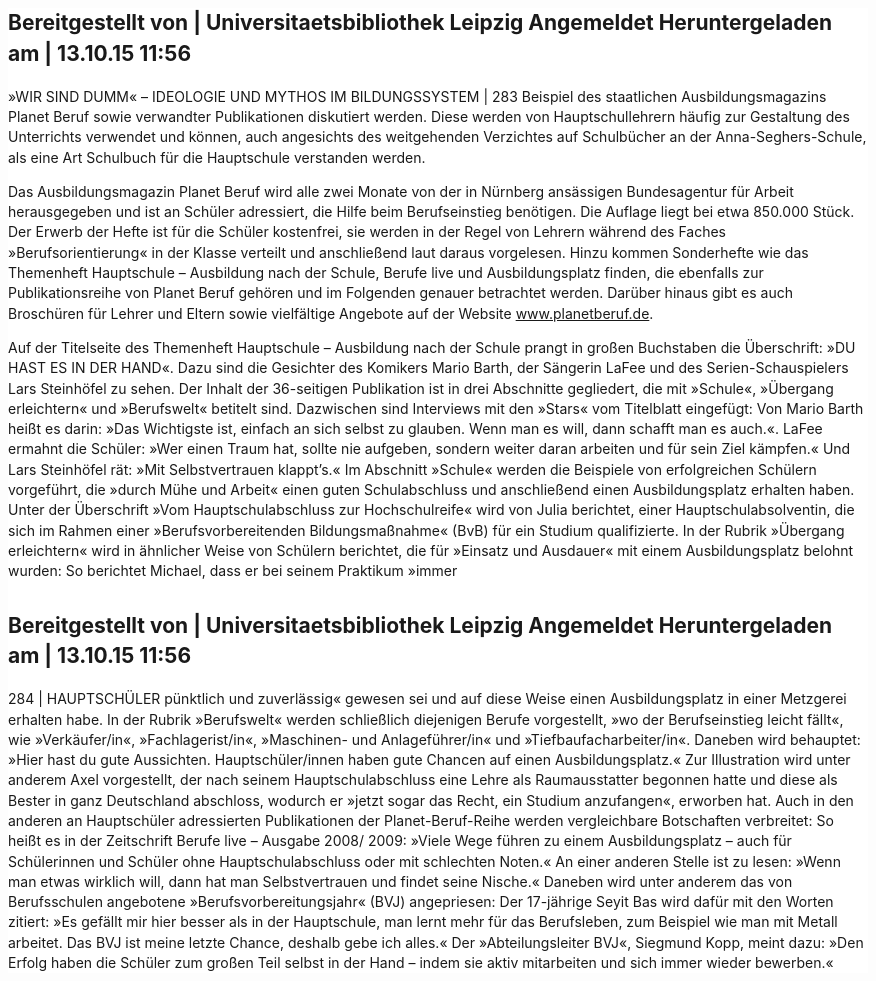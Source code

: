 Bereitgestellt von | Universitaetsbibliothek Leipzig
Angemeldet
Heruntergeladen am | 13.10.15 11:56
---
»WIR SIND DUMM« – IDEOLOGIE UND MYTHOS IM BILDUNGSSYSTEM | 283
Beispiel des staatlichen Ausbildungsmagazins Planet Beruf sowie verwandter Publikationen diskutiert werden. Diese werden von Hauptschullehrern häufig zur Gestaltung des Unterrichts verwendet und können, auch angesichts des weitgehenden Verzichtes auf Schulbücher an der Anna-Seghers-Schule, als eine Art Schulbuch für die Hauptschule verstanden werden.

Das Ausbildungsmagazin Planet Beruf wird alle zwei Monate von der in Nürnberg ansässigen Bundesagentur für Arbeit herausgegeben und ist an Schüler adressiert, die Hilfe beim Berufseinstieg benötigen. Die Auflage liegt bei etwa 850.000 Stück. Der Erwerb der Hefte ist für die Schüler kostenfrei, sie werden in der Regel von Lehrern während des Faches »Berufsorientierung« in der Klasse verteilt und anschließend laut daraus vorgelesen. Hinzu kommen Sonderhefte wie das Themenheft Hauptschule – Ausbildung nach der Schule, Berufe live und Ausbildungsplatz finden, die ebenfalls zur Publikationsreihe von Planet Beruf gehören und im Folgenden genauer betrachtet werden. Darüber hinaus gibt es auch Broschüren für Lehrer und Eltern sowie vielfältige Angebote auf der Website www.planetberuf.de.

Auf der Titelseite des Themenheft Hauptschule – Ausbildung nach der Schule prangt in großen Buchstaben die Überschrift: »DU HAST ES IN DER HAND«. Dazu sind die Gesichter des Komikers Mario Barth, der Sängerin LaFee und des Serien-Schauspielers Lars Steinhöfel zu sehen. Der Inhalt der 36-seitigen Publikation ist in drei Abschnitte gegliedert, die mit »Schule«, »Übergang erleichtern« und »Berufswelt« betitelt sind. Dazwischen sind Interviews mit den »Stars« vom Titelblatt eingefügt: Von Mario Barth heißt es darin: »Das Wichtigste ist, einfach an sich selbst zu glauben. Wenn man es will, dann schafft man es auch.«. LaFee ermahnt die Schüler: »Wer einen Traum hat, sollte nie aufgeben, sondern weiter daran arbeiten und für sein Ziel kämpfen.« Und Lars Steinhöfel rät: »Mit Selbstvertrauen klappt’s.« Im Abschnitt »Schule« werden die Beispiele von erfolgreichen Schülern vorgeführt, die »durch Mühe und Arbeit« einen guten Schulabschluss und anschließend einen Ausbildungsplatz erhalten haben. Unter der Überschrift »Vom Hauptschulabschluss zur Hochschulreife« wird von Julia berichtet, einer Hauptschulabsolventin, die sich im Rahmen einer »Berufsvorbereitenden Bildungsmaßnahme« (BvB) für ein Studium qualifizierte. In der Rubrik »Übergang erleichtern« wird in ähnlicher Weise von Schülern berichtet, die für »Einsatz und Ausdauer« mit einem Ausbildungsplatz belohnt wurden: So berichtet Michael, dass er bei seinem Praktikum »immer

Bereitgestellt von | Universitaetsbibliothek Leipzig
Angemeldet
Heruntergeladen am | 13.10.15 11:56
---
284 | HAUPTSCHÜLER
pünktlich und zuverlässig« gewesen sei und auf diese Weise einen Ausbildungsplatz in einer Metzgerei erhalten habe. In der Rubrik »Berufswelt« werden schließlich diejenigen Berufe vorgestellt, »wo der Berufseinstieg leicht fällt«, wie »Verkäufer/in«, »Fachlagerist/in«, »Maschinen- und Anlageführer/in« und »Tiefbaufacharbeiter/in«. Daneben wird behauptet: »Hier hast du gute Aussichten. Hauptschüler/innen haben gute Chancen auf einen Ausbildungsplatz.« Zur Illustration wird unter anderem Axel vorgestellt, der nach seinem Hauptschulabschluss eine Lehre als Raumausstatter begonnen hatte und diese als Bester in ganz Deutschland abschloss, wodurch er »jetzt sogar das Recht, ein Studium anzufangen«, erworben hat.
Auch in den anderen an Hauptschüler adressierten Publikationen der Planet-Beruf-Reihe werden vergleichbare Botschaften verbreitet: So heißt es in der Zeitschrift Berufe live – Ausgabe 2008/ 2009: »Viele Wege führen zu einem Ausbildungsplatz – auch für Schülerinnen und Schüler ohne Hauptschulabschluss oder mit schlechten Noten.« An einer anderen Stelle ist zu lesen: »Wenn man etwas wirklich will, dann hat man Selbstvertrauen und findet seine Nische.« Daneben wird unter anderem das von Berufsschulen angebotene »Berufsvorbereitungsjahr« (BVJ) angepriesen: Der 17-jährige Seyit Bas wird dafür mit den Worten zitiert: »Es gefällt mir hier besser als in der Hauptschule, man lernt mehr für das Berufsleben, zum Beispiel wie man mit Metall arbeitet. Das BVJ ist meine letzte Chance, deshalb gebe ich alles.« Der »Abteilungsleiter BVJ«, Siegmund Kopp, meint dazu: »Den Erfolg haben die Schüler zum großen Teil selbst in der Hand – indem sie aktiv mitarbeiten und sich immer wieder bewerben.«